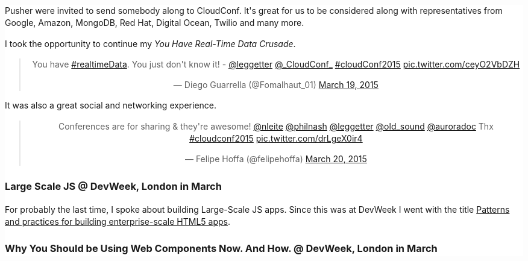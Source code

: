Pusher were invited to send somebody along to CloudConf. It's great for us to be considered along with representatives from Google, Amazon, MongoDB, Red Hat, Digital Ocean, Twilio and many more.

I took the opportunity to continue my *You Have Real-Time Data Crusade*.

<blockquote class="twitter-tweet" lang="en" align="center"><p>You have <a href="https://twitter.com/hashtag/realtimeData?src=hash">#realtimeData</a>. You just don&#39;t know it! - <a href="https://twitter.com/leggetter">@leggetter</a> <a href="https://twitter.com/_CloudConf_">@_CloudConf_</a> <a href="https://twitter.com/hashtag/cloudConf2015?src=hash">#cloudConf2015</a> <a href="http://t.co/ceyO2VbDZH">pic.twitter.com/ceyO2VbDZH</a></p>&mdash; Diego Guarrella (@Fomalhaut_01) <a href="https://twitter.com/Fomalhaut_01/status/578555804711813120">March 19, 2015</a></blockquote>
<script async src="//platform.twitter.com/widgets.js" charset="utf-8"></script>


It was also a great social and networking experience.

<blockquote class="twitter-tweet" lang="en" align="center"><p>Conferences are for sharing &amp; they&#39;re awesome! <a href="https://twitter.com/nleite">@nleite</a> <a href="https://twitter.com/philnash">@philnash</a> <a href="https://twitter.com/leggetter">@leggetter</a> <a href="https://twitter.com/old_sound">@old_sound</a> <a href="https://twitter.com/auroradoc">@auroradoc</a> Thx <a href="https://twitter.com/hashtag/cloudconf2015?src=hash">#cloudconf2015</a> <a href="http://t.co/drLgeX0ir4">pic.twitter.com/drLgeX0ir4</a></p>&mdash; Felipe Hoffa (@felipehoffa) <a href="https://twitter.com/felipehoffa/status/578888221565804544">March 20, 2015</a></blockquote>
<script async src="//platform.twitter.com/widgets.js" charset="utf-8"></script>

### <a name="brjs-ldn">Large Scale JS @ DevWeek, London in March</a>

For probably the last time, I spoke about building Large-Scale JS apps. Since this was at DevWeek I went with the title [Patterns and practices for building enterprise-scale HTML5 apps](http://www.slideshare.net/leggetter/patterns-and-practices-for-building-enterprisescale-html5-apps).

### <a name="web-components">Why You Should be Using Web Components Now. And How. @ DevWeek, London in March</a>
